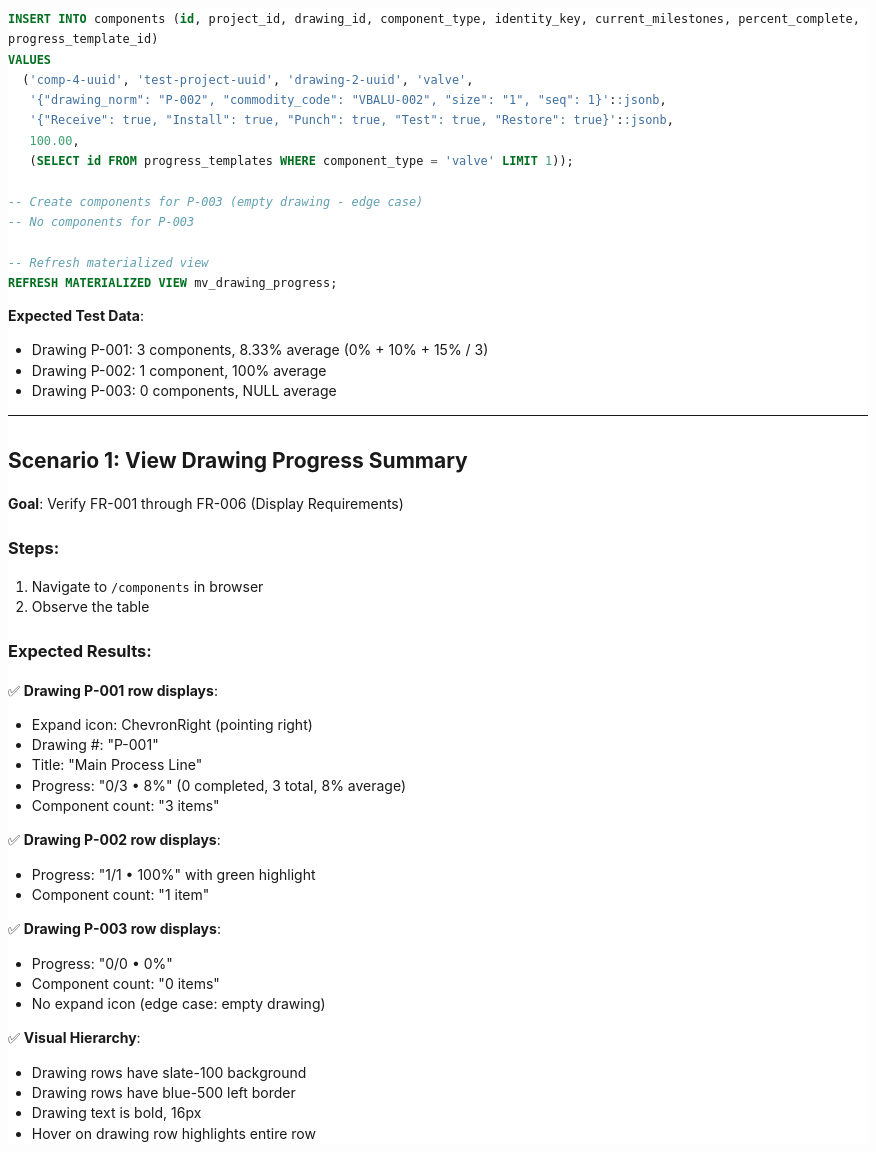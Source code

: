 ```sql
INSERT INTO components (id, project_id, drawing_id, component_type, identity_key, current_milestones, percent_complete, progress_template_id)
VALUES
  ('comp-4-uuid', 'test-project-uuid', 'drawing-2-uuid', 'valve',
   '{"drawing_norm": "P-002", "commodity_code": "VBALU-002", "size": "1", "seq": 1}'::jsonb,
   '{"Receive": true, "Install": true, "Punch": true, "Test": true, "Restore": true}'::jsonb,
   100.00,
   (SELECT id FROM progress_templates WHERE component_type = 'valve' LIMIT 1));

-- Create components for P-003 (empty drawing - edge case)
-- No components for P-003

-- Refresh materialized view
REFRESH MATERIALIZED VIEW mv_drawing_progress;
```

**Expected Test Data**:
- Drawing P-001: 3 components, 8.33% average (0% + 10% + 15% / 3)
- Drawing P-002: 1 component, 100% average
- Drawing P-003: 0 components, NULL average

---

## Scenario 1: View Drawing Progress Summary

**Goal**: Verify FR-001 through FR-006 (Display Requirements)

### Steps:
1. Navigate to `/components` in browser
2. Observe the table

### Expected Results:
✅ **Drawing P-001 row displays**:
  - Expand icon: ChevronRight (pointing right)
  - Drawing #: "P-001"
  - Title: "Main Process Line"
  - Progress: "0/3 • 8%" (0 completed, 3 total, 8% average)
  - Component count: "3 items"

✅ **Drawing P-002 row displays**:
  - Progress: "1/1 • 100%" with green highlight
  - Component count: "1 item"

✅ **Drawing P-003 row displays**:
  - Progress: "0/0 • 0%"
  - Component count: "0 items"
  - No expand icon (edge case: empty drawing)

✅ **Visual Hierarchy**:
  - Drawing rows have slate-100 background
  - Drawing rows have blue-500 left border
  - Drawing text is bold, 16px
  - Hover on drawing row highlights entire row
